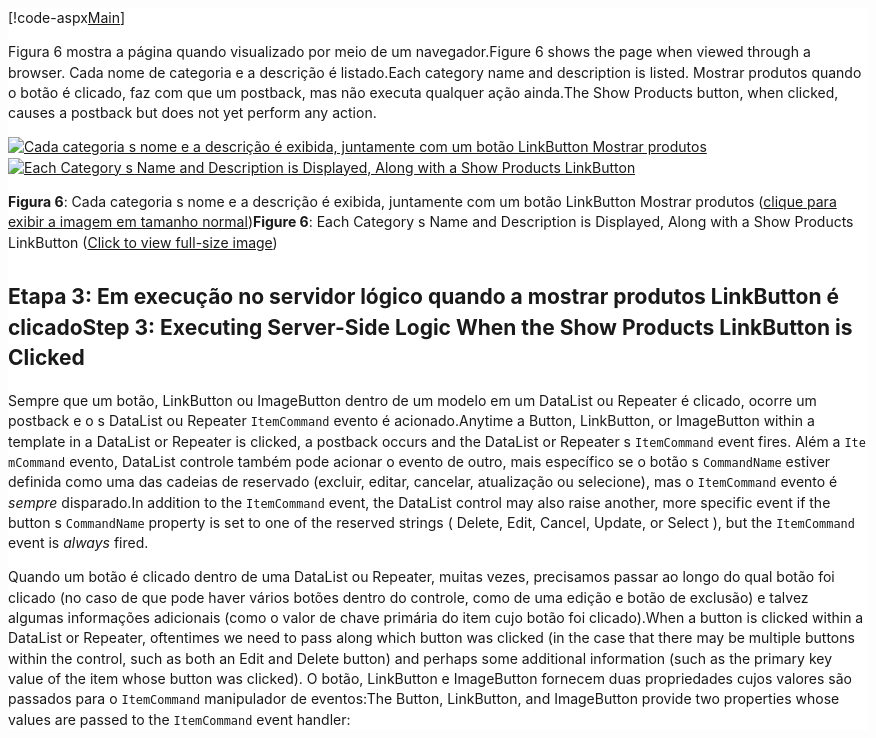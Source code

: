 [!code-aspx[Main](custom-buttons-in-the-datalist-and-repeater-cs/samples/sample2.aspx)]

<span data-ttu-id="c2f27-147">Figura 6 mostra a página quando visualizado por meio de um navegador.</span><span class="sxs-lookup"><span data-stu-id="c2f27-147">Figure 6 shows the page when viewed through a browser.</span></span> <span data-ttu-id="c2f27-148">Cada nome de categoria e a descrição é listado.</span><span class="sxs-lookup"><span data-stu-id="c2f27-148">Each category name and description is listed.</span></span> <span data-ttu-id="c2f27-149">Mostrar produtos quando o botão é clicado, faz com que um postback, mas não executa qualquer ação ainda.</span><span class="sxs-lookup"><span data-stu-id="c2f27-149">The Show Products button, when clicked, causes a postback but does not yet perform any action.</span></span>

<span data-ttu-id="c2f27-150">[![Cada categoria s nome e a descrição é exibida, juntamente com um botão LinkButton Mostrar produtos](custom-buttons-in-the-datalist-and-repeater-cs/_static/image13.png)](custom-buttons-in-the-datalist-and-repeater-cs/_static/image12.png)</span><span class="sxs-lookup"><span data-stu-id="c2f27-150">[![Each Category s Name and Description is Displayed, Along with a Show Products LinkButton](custom-buttons-in-the-datalist-and-repeater-cs/_static/image13.png)](custom-buttons-in-the-datalist-and-repeater-cs/_static/image12.png)</span></span>

<span data-ttu-id="c2f27-151">**Figura 6**: Cada categoria s nome e a descrição é exibida, juntamente com um botão LinkButton Mostrar produtos ([clique para exibir a imagem em tamanho normal](custom-buttons-in-the-datalist-and-repeater-cs/_static/image14.png))</span><span class="sxs-lookup"><span data-stu-id="c2f27-151">**Figure 6**: Each Category s Name and Description is Displayed, Along with a Show Products LinkButton ([Click to view full-size image](custom-buttons-in-the-datalist-and-repeater-cs/_static/image14.png))</span></span>

## <a name="step-3-executing-server-side-logic-when-the-show-products-linkbutton-is-clicked"></a><span data-ttu-id="c2f27-152">Etapa 3: Em execução no servidor lógico quando a mostrar produtos LinkButton é clicado</span><span class="sxs-lookup"><span data-stu-id="c2f27-152">Step 3: Executing Server-Side Logic When the Show Products LinkButton is Clicked</span></span>

<span data-ttu-id="c2f27-153">Sempre que um botão, LinkButton ou ImageButton dentro de um modelo em um DataList ou Repeater é clicado, ocorre um postback e o s DataList ou Repeater `ItemCommand` evento é acionado.</span><span class="sxs-lookup"><span data-stu-id="c2f27-153">Anytime a Button, LinkButton, or ImageButton within a template in a DataList or Repeater is clicked, a postback occurs and the DataList or Repeater s `ItemCommand` event fires.</span></span> <span data-ttu-id="c2f27-154">Além a `ItemCommand` evento, DataList controle também pode acionar o evento de outro, mais específico se o botão s `CommandName` estiver definida como uma das cadeias de reservado (excluir, editar, cancelar, atualização ou selecione), mas o `ItemCommand` evento é *sempre* disparado.</span><span class="sxs-lookup"><span data-stu-id="c2f27-154">In addition to the `ItemCommand` event, the DataList control may also raise another, more specific event if the button s `CommandName` property is set to one of the reserved strings ( Delete, Edit, Cancel, Update, or Select ), but the `ItemCommand` event is *always* fired.</span></span>

<span data-ttu-id="c2f27-155">Quando um botão é clicado dentro de uma DataList ou Repeater, muitas vezes, precisamos passar ao longo do qual botão foi clicado (no caso de que pode haver vários botões dentro do controle, como de uma edição e botão de exclusão) e talvez algumas informações adicionais (como o valor de chave primária do item cujo botão foi clicado).</span><span class="sxs-lookup"><span data-stu-id="c2f27-155">When a button is clicked within a DataList or Repeater, oftentimes we need to pass along which button was clicked (in the case that there may be multiple buttons within the control, such as both an Edit and Delete button) and perhaps some additional information (such as the primary key value of the item whose button was clicked).</span></span> <span data-ttu-id="c2f27-156">O botão, LinkButton e ImageButton fornecem duas propriedades cujos valores são passados para o `ItemCommand` manipulador de eventos:</span><span class="sxs-lookup"><span data-stu-id="c2f27-156">The Button, LinkButton, and ImageButton provide two properties whose values are passed to the `ItemCommand` event handler:</span></span>
